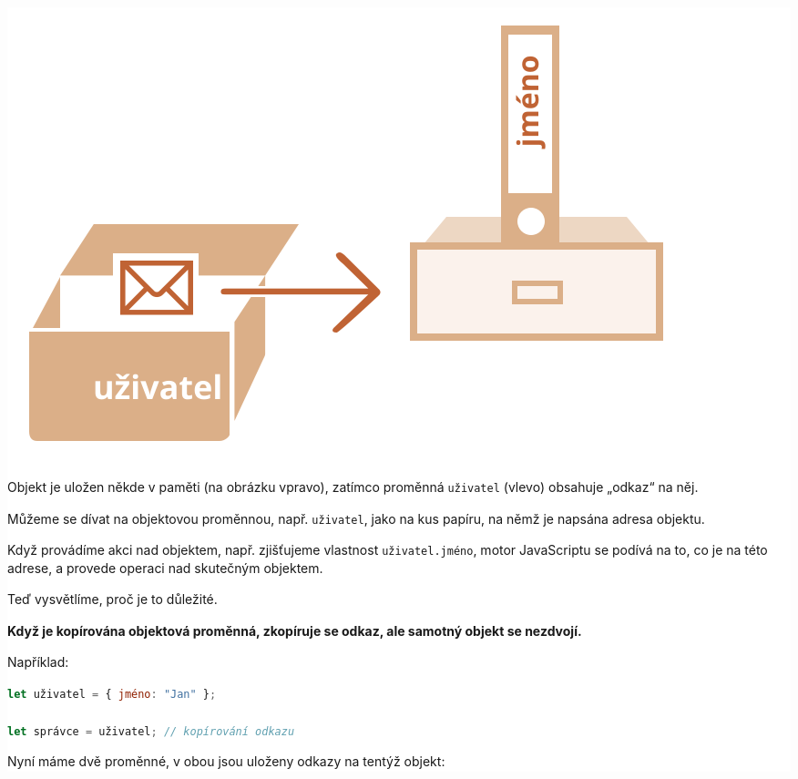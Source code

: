 ![](variable-contains-reference.svg)

Objekt je uložen někde v paměti (na obrázku vpravo), zatímco proměnná `uživatel` (vlevo) obsahuje „odkaz“ na něj.

Můžeme se dívat na objektovou proměnnou, např. `uživatel`, jako na kus papíru, na němž je napsána adresa objektu.

Když provádíme akci nad objektem, např. zjišťujeme vlastnost `uživatel.jméno`, motor JavaScriptu se podívá na to, co je na této adrese, a provede operaci nad skutečným objektem.

Teď vysvětlíme, proč je to důležité.

**Když je kopírována objektová proměnná, zkopíruje se odkaz, ale samotný objekt se nezdvojí.**

Například:

```js no-beautify
let uživatel = { jméno: "Jan" };

let správce = uživatel; // kopírování odkazu
```

Nyní máme dvě proměnné, v obou jsou uloženy odkazy na tentýž objekt:
